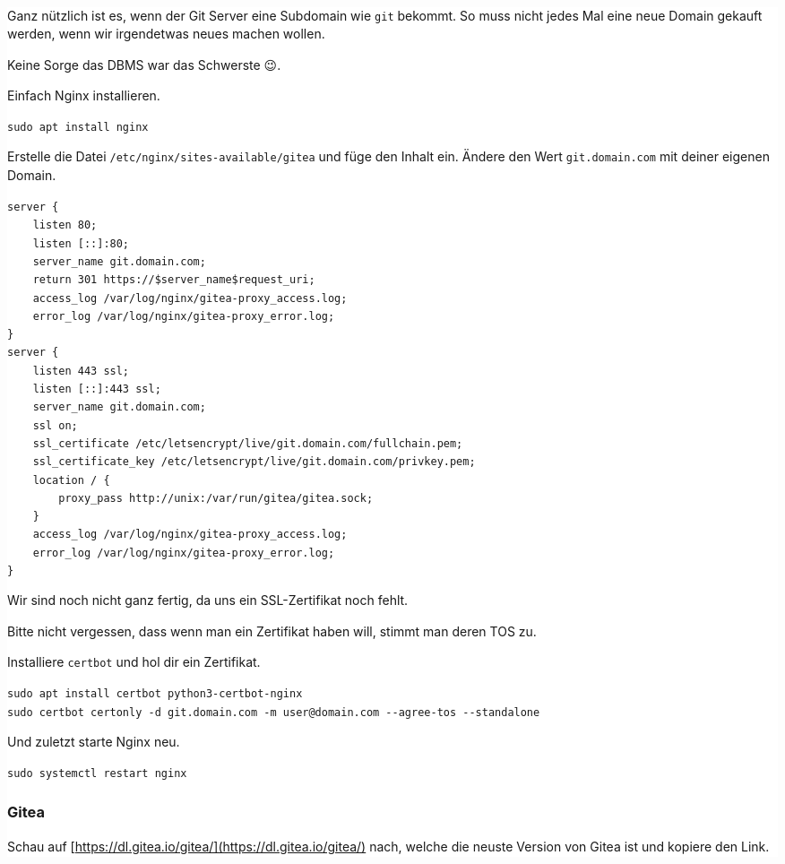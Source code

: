 Ganz nützlich ist es, wenn der Git Server eine Subdomain wie `git` bekommt.
So muss nicht jedes Mal eine neue Domain gekauft werden, wenn wir irgendetwas neues machen wollen.

Keine Sorge das DBMS war das Schwerste :wink:.

Einfach Nginx installieren.

```shell
sudo apt install nginx
```

Erstelle die Datei `/etc/nginx/sites-available/gitea` und füge den Inhalt ein.
Ändere den Wert `git.domain.com` mit deiner eigenen Domain.

```nginx
server {
    listen 80;
    listen [::]:80;
    server_name git.domain.com;
    return 301 https://$server_name$request_uri;
    access_log /var/log/nginx/gitea-proxy_access.log;
    error_log /var/log/nginx/gitea-proxy_error.log;
}
server {
    listen 443 ssl;
    listen [::]:443 ssl;
    server_name git.domain.com;
    ssl on;
    ssl_certificate /etc/letsencrypt/live/git.domain.com/fullchain.pem;
    ssl_certificate_key /etc/letsencrypt/live/git.domain.com/privkey.pem;
    location / {
        proxy_pass http://unix:/var/run/gitea/gitea.sock;
    }
    access_log /var/log/nginx/gitea-proxy_access.log;
    error_log /var/log/nginx/gitea-proxy_error.log;
}
```

Wir sind noch nicht ganz fertig, da uns ein SSL-Zertifikat noch fehlt.

Bitte nicht vergessen, dass wenn man ein Zertifikat haben will, stimmt man deren TOS zu.

Installiere `certbot` und hol dir ein Zertifikat.

```shell
sudo apt install certbot python3-certbot-nginx
sudo certbot certonly -d git.domain.com -m user@domain.com --agree-tos --standalone
```

Und zuletzt starte Nginx neu.

```shell
sudo systemctl restart nginx
```

### Gitea

Schau auf [https://dl.gitea.io/gitea/](https://dl.gitea.io/gitea/) nach, welche die neuste Version von Gitea ist und kopiere den Link.


[^1]: Database Preparation - Docs --> [Online](https://docs.gitea.io/en-us/database-prep/#postgresql)
[^2]: Installation from binary --> [Online](https://docs.gitea.io/en-us/install-from-binary/)
[^3]: Link zum Server --> [Online](https://git.mjindra.eu)
